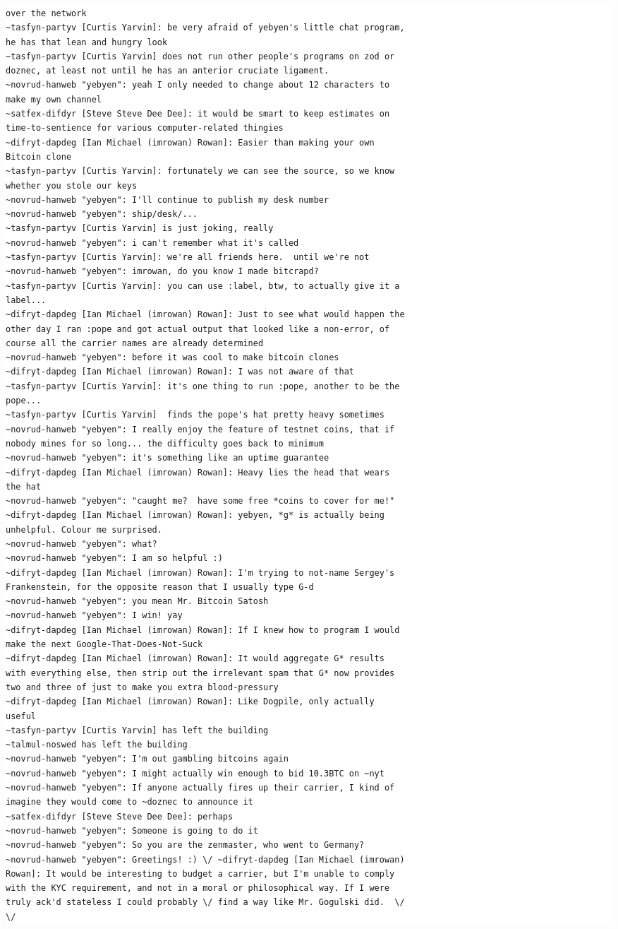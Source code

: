     over the network
    ~tasfyn-partyv [Curtis Yarvin]: be very afraid of yebyen's little chat program,
    he has that lean and hungry look
    ~tasfyn-partyv [Curtis Yarvin] does not run other people's programs on zod or
    doznec, at least not until he has an anterior cruciate ligament.
    ~novrud-hanweb "yebyen": yeah I only needed to change about 12 characters to
    make my own channel
    ~satfex-difdyr [Steve Steve Dee Dee]: it would be smart to keep estimates on
    time-to-sentience for various computer-related thingies
    ~difryt-dapdeg [Ian Michael (imrowan) Rowan]: Easier than making your own
    Bitcoin clone
    ~tasfyn-partyv [Curtis Yarvin]: fortunately we can see the source, so we know
    whether you stole our keys
    ~novrud-hanweb "yebyen": I'll continue to publish my desk number
    ~novrud-hanweb "yebyen": ship/desk/...
    ~tasfyn-partyv [Curtis Yarvin] is just joking, really
    ~novrud-hanweb "yebyen": i can't remember what it's called
    ~tasfyn-partyv [Curtis Yarvin]: we're all friends here.  until we're not
    ~novrud-hanweb "yebyen": imrowan, do you know I made bitcrapd?
    ~tasfyn-partyv [Curtis Yarvin]: you can use :label, btw, to actually give it a
    label...
    ~difryt-dapdeg [Ian Michael (imrowan) Rowan]: Just to see what would happen the
    other day I ran :pope and got actual output that looked like a non-error, of
    course all the carrier names are already determined
    ~novrud-hanweb "yebyen": before it was cool to make bitcoin clones
    ~difryt-dapdeg [Ian Michael (imrowan) Rowan]: I was not aware of that
    ~tasfyn-partyv [Curtis Yarvin]: it's one thing to run :pope, another to be the
    pope...
    ~tasfyn-partyv [Curtis Yarvin]  finds the pope's hat pretty heavy sometimes
    ~novrud-hanweb "yebyen": I really enjoy the feature of testnet coins, that if
    nobody mines for so long... the difficulty goes back to minimum
    ~novrud-hanweb "yebyen": it's something like an uptime guarantee
    ~difryt-dapdeg [Ian Michael (imrowan) Rowan]: Heavy lies the head that wears
    the hat
    ~novrud-hanweb "yebyen": "caught me?  have some free *coins to cover for me!"
    ~difryt-dapdeg [Ian Michael (imrowan) Rowan]: yebyen, *g* is actually being
    unhelpful. Colour me surprised.
    ~novrud-hanweb "yebyen": what?
    ~novrud-hanweb "yebyen": I am so helpful :)
    ~difryt-dapdeg [Ian Michael (imrowan) Rowan]: I'm trying to not-name Sergey's
    Frankenstein, for the opposite reason that I usually type G-d
    ~novrud-hanweb "yebyen": you mean Mr. Bitcoin Satosh
    ~novrud-hanweb "yebyen": I win! yay 
    ~difryt-dapdeg [Ian Michael (imrowan) Rowan]: If I knew how to program I would
    make the next Google-That-Does-Not-Suck
    ~difryt-dapdeg [Ian Michael (imrowan) Rowan]: It would aggregate G* results
    with everything else, then strip out the irrelevant spam that G* now provides
    two and three of just to make you extra blood-pressury
    ~difryt-dapdeg [Ian Michael (imrowan) Rowan]: Like Dogpile, only actually
    useful
    ~tasfyn-partyv [Curtis Yarvin] has left the building
    ~talmul-noswed has left the building
    ~novrud-hanweb "yebyen": I'm out gambling bitcoins again
    ~novrud-hanweb "yebyen": I might actually win enough to bid 10.3BTC on ~nyt
    ~novrud-hanweb "yebyen": If anyone actually fires up their carrier, I kind of
    imagine they would come to ~doznec to announce it
    ~satfex-difdyr [Steve Steve Dee Dee]: perhaps
    ~novrud-hanweb "yebyen": Someone is going to do it
    ~novrud-hanweb "yebyen": So you are the zenmaster, who went to Germany?
    ~novrud-hanweb "yebyen": Greetings! :) \/ ~difryt-dapdeg [Ian Michael (imrowan)
    Rowan]: It would be interesting to budget a carrier, but I'm unable to comply
    with the KYC requirement, and not in a moral or philosophical way. If I were
    truly ack'd stateless I could probably \/ find a way like Mr. Gogulski did.  \/
    \/